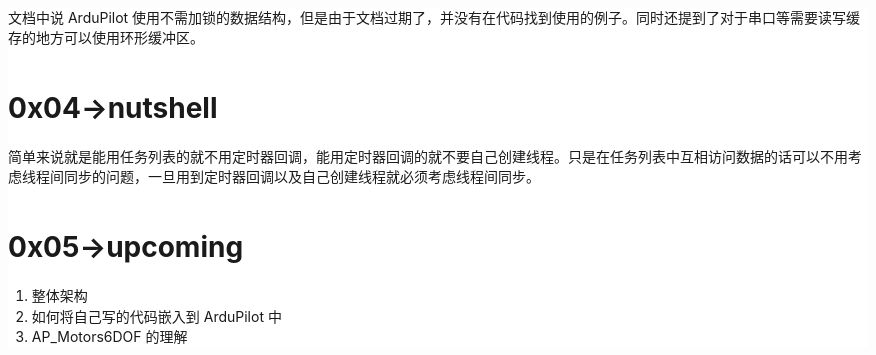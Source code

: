 文档中说 ArduPilot 使用不需加锁的数据结构，但是由于文档过期了，并没有在代码找到使用的例子。同时还提到了对于串口等需要读写缓存的地方可以使用环形缓冲区。

# 0x04->nutshell  

简单来说就是能用任务列表的就不用定时器回调，能用定时器回调的就不要自己创建线程。只是在任务列表中互相访问数据的话可以不用考虑线程间同步的问题，一旦用到定时器回调以及自己创建线程就必须考虑线程间同步。  

# 0x05->upcoming  

1. 整体架构
2. 如何将自己写的代码嵌入到 ArduPilot 中
3. AP_Motors6DOF 的理解

